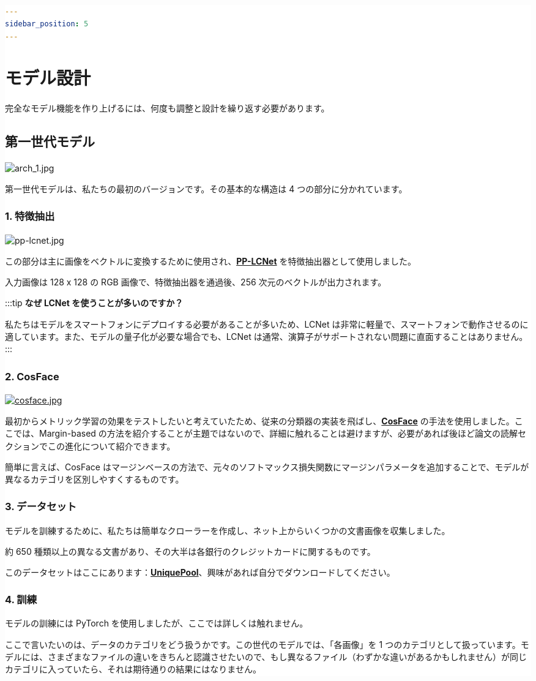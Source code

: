 ```yaml
---
sidebar_position: 5
---
```


# モデル設計

完全なモデル機能を作り上げるには、何度も調整と設計を繰り返す必要があります。

## 第一世代モデル

![arch_1.jpg](./resources/arch1.jpg)

第一世代モデルは、私たちの最初のバージョンです。その基本的な構造は 4 つの部分に分かれています。

### 1. 特徴抽出

![pp-lcnet.jpg](./resources/lcnet_arch.jpg)

この部分は主に画像をベクトルに変換するために使用され、[**PP-LCNet**](https://arxiv.org/abs/2109.15099) を特徴抽出器として使用しました。

入力画像は 128 x 128 の RGB 画像で、特徴抽出器を通過後、256 次元のベクトルが出力されます。

:::tip
**なぜ LCNet を使うことが多いのですか？**

私たちはモデルをスマートフォンにデプロイする必要があることが多いため、LCNet は非常に軽量で、スマートフォンで動作させるのに適しています。また、モデルの量子化が必要な場合でも、LCNet は通常、演算子がサポートされない問題に直面することはありません。
:::

### 2. CosFace

[![cosface.jpg](./resources/cosface.jpg)](https://arxiv.org/pdf/1801.09414.pdf)

最初からメトリック学習の効果をテストしたいと考えていたため、従来の分類器の実装を飛ばし、[**CosFace**](https://arxiv.org/abs/1801.09414) の手法を使用しました。ここでは、Margin-based の方法を紹介することが主題ではないので、詳細に触れることは避けますが、必要があれば後ほど論文の読解セクションでこの進化について紹介できます。

簡単に言えば、CosFace はマージンベースの方法で、元々のソフトマックス損失関数にマージンパラメータを追加することで、モデルが異なるカテゴリを区別しやすくするものです。

### 3. データセット

モデルを訓練するために、私たちは簡単なクローラーを作成し、ネット上からいくつかの文書画像を収集しました。

約 650 種類以上の異なる文書があり、その大半は各銀行のクレジットカードに関するものです。

このデータセットはここにあります：[**UniquePool**](https://github.com/DocsaidLab/DocClassifier/tree/main/data/unique_pool)、興味があれば自分でダウンロードしてください。

### 4. 訓練

モデルの訓練には PyTorch を使用しましたが、ここでは詳しくは触れません。

ここで言いたいのは、データのカテゴリをどう扱うかです。この世代のモデルでは、「各画像」を 1 つのカテゴリとして扱っています。モデルには、さまざまなファイルの違いをきちんと認識させたいので、もし異なるファイル（わずかな違いがあるかもしれません）が同じカテゴリに入っていたら、それは期待通りの結果にはなりません。
